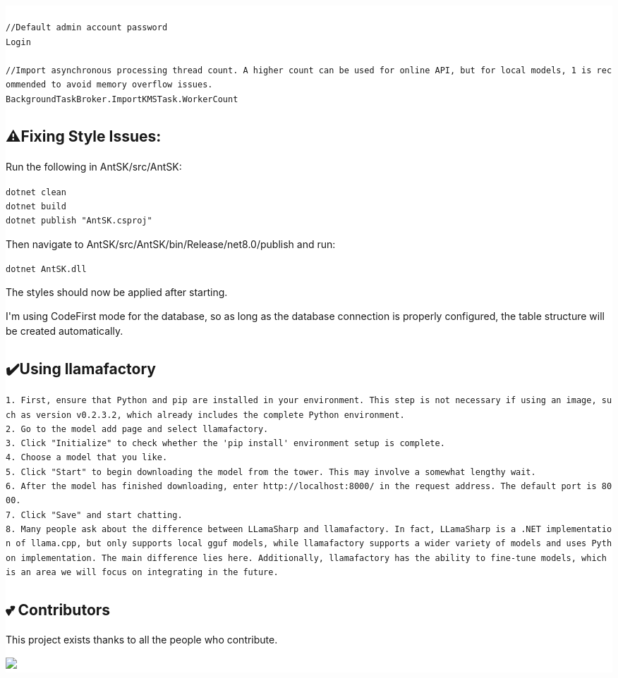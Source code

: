 ```

//Default admin account password
Login

//Import asynchronous processing thread count. A higher count can be used for online API, but for local models, 1 is recommended to avoid memory overflow issues.
BackgroundTaskBroker.ImportKMSTask.WorkerCount

```

## ⚠️Fixing Style Issues:
Run the following in AntSK/src/AntSK:
```
dotnet clean
dotnet build
dotnet publish "AntSK.csproj"
```
Then navigate to AntSK/src/AntSK/bin/Release/net8.0/publish and run:
```
dotnet AntSK.dll
```
The styles should now be applied after starting.

I'm using CodeFirst mode for the database, so as long as the database connection is properly configured, the table structure will be created automatically.

## ✔️Using llamafactory
```
1. First, ensure that Python and pip are installed in your environment. This step is not necessary if using an image, such as version v0.2.3.2, which already includes the complete Python environment.
2. Go to the model add page and select llamafactory.
3. Click "Initialize" to check whether the 'pip install' environment setup is complete.
4. Choose a model that you like.
5. Click "Start" to begin downloading the model from the tower. This may involve a somewhat lengthy wait.
6. After the model has finished downloading, enter http://localhost:8000/ in the request address. The default port is 8000.
7. Click "Save" and start chatting.
8. Many people ask about the difference between LLamaSharp and llamafactory. In fact, LLamaSharp is a .NET implementation of llama.cpp, but only supports local gguf models, while llamafactory supports a wider variety of models and uses Python implementation. The main difference lies here. Additionally, llamafactory has the ability to fine-tune models, which is an area we will focus on integrating in the future.
```

## 💕 Contributors

This project exists thanks to all the people who contribute.

<a href="https://github.com/AIDotNet/AntSK/graphs/contributors">
  <img src="https://contrib.rocks/image?repo=AIDotNet/AntSK&max=1000&columns=15&anon=1" />
</a>
